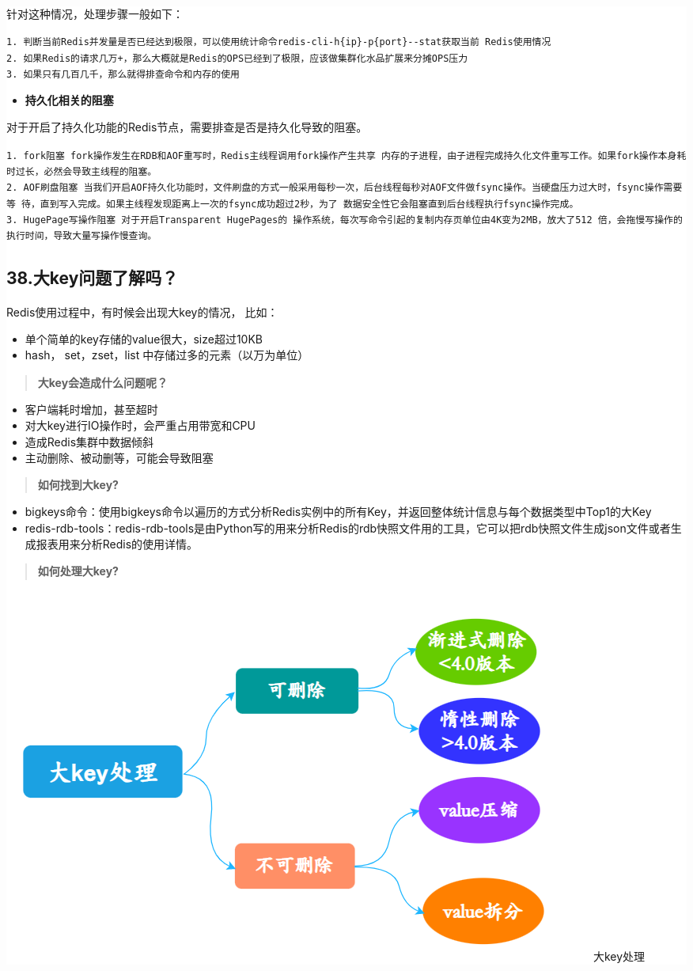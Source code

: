 针对这种情况，处理步骤一般如下：

    1. 判断当前Redis并发量是否已经达到极限，可以使用统计命令redis-cli-h{ip}-p{port}--stat获取当前 Redis使用情况 
    2. 如果Redis的请求几万+，那么大概就是Redis的OPS已经到了极限，应该做集群化水品扩展来分摊OPS压力 
    3. 如果只有几百几千，那么就得排查命令和内存的使用 

* **持久化相关的阻塞**

对于开启了持久化功能的Redis节点，需要排查是否是持久化导致的阻塞。

    1. fork阻塞 fork操作发生在RDB和AOF重写时，Redis主线程调用fork操作产生共享 内存的子进程，由子进程完成持久化文件重写工作。如果fork操作本身耗时过长，必然会导致主线程的阻塞。 
    2. AOF刷盘阻塞 当我们开启AOF持久化功能时，文件刷盘的方式一般采用每秒一次，后台线程每秒对AOF文件做fsync操作。当硬盘压力过大时，fsync操作需要等 待，直到写入完成。如果主线程发现距离上一次的fsync成功超过2秒，为了 数据安全性它会阻塞直到后台线程执行fsync操作完成。 
    3. HugePage写操作阻塞 对于开启Transparent HugePages的 操作系统，每次写命令引起的复制内存页单位由4K变为2MB，放大了512 倍，会拖慢写操作的执行时间，导致大量写操作慢查询。 

## 38.大key问题了解吗？

Redis使用过程中，有时候会出现大key的情况， 比如：

* 单个简单的key存储的value很大，size超过10KB 
* hash， set，zset，list 中存储过多的元素（以万为单位） 

> **大key会造成什么问题呢？**

* 客户端耗时增加，甚至超时 
* 对大key进行IO操作时，会严重占用带宽和CPU 
* 造成Redis集群中数据倾斜 
* 主动删除、被动删等，可能会导致阻塞 

> **如何找到大key?**

* bigkeys命令：使用bigkeys命令以遍历的方式分析Redis实例中的所有Key，并返回整体统计信息与每个数据类型中Top1的大Key 
* redis-rdb-tools：redis-rdb-tools是由Python写的用来分析Redis的rdb快照文件用的工具，它可以把rdb快照文件生成json文件或者生成报表用来分析Redis的使用详情。 

> **如何处理大key?**

![](images/0a72050c-106e-45c1-a7db-35e64bc9cb69.jpg)
大key处理
